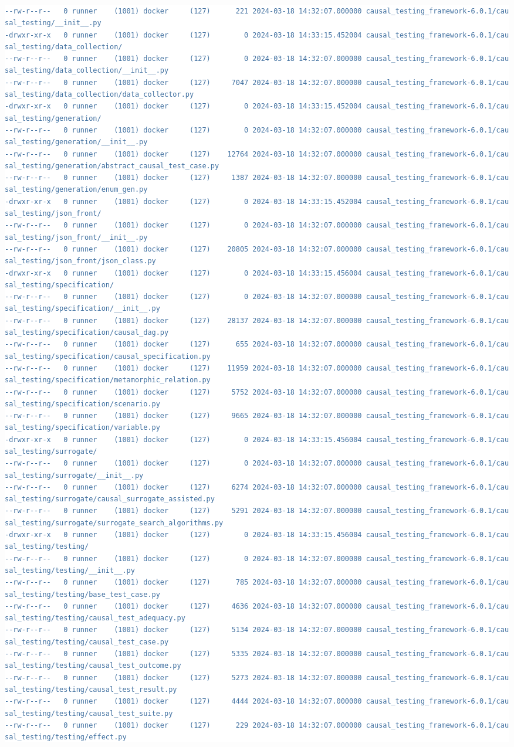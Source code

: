 ```diff
--rw-r--r--   0 runner    (1001) docker     (127)      221 2024-03-18 14:32:07.000000 causal_testing_framework-6.0.1/causal_testing/__init__.py
-drwxr-xr-x   0 runner    (1001) docker     (127)        0 2024-03-18 14:33:15.452004 causal_testing_framework-6.0.1/causal_testing/data_collection/
--rw-r--r--   0 runner    (1001) docker     (127)        0 2024-03-18 14:32:07.000000 causal_testing_framework-6.0.1/causal_testing/data_collection/__init__.py
--rw-r--r--   0 runner    (1001) docker     (127)     7047 2024-03-18 14:32:07.000000 causal_testing_framework-6.0.1/causal_testing/data_collection/data_collector.py
-drwxr-xr-x   0 runner    (1001) docker     (127)        0 2024-03-18 14:33:15.452004 causal_testing_framework-6.0.1/causal_testing/generation/
--rw-r--r--   0 runner    (1001) docker     (127)        0 2024-03-18 14:32:07.000000 causal_testing_framework-6.0.1/causal_testing/generation/__init__.py
--rw-r--r--   0 runner    (1001) docker     (127)    12764 2024-03-18 14:32:07.000000 causal_testing_framework-6.0.1/causal_testing/generation/abstract_causal_test_case.py
--rw-r--r--   0 runner    (1001) docker     (127)     1387 2024-03-18 14:32:07.000000 causal_testing_framework-6.0.1/causal_testing/generation/enum_gen.py
-drwxr-xr-x   0 runner    (1001) docker     (127)        0 2024-03-18 14:33:15.452004 causal_testing_framework-6.0.1/causal_testing/json_front/
--rw-r--r--   0 runner    (1001) docker     (127)        0 2024-03-18 14:32:07.000000 causal_testing_framework-6.0.1/causal_testing/json_front/__init__.py
--rw-r--r--   0 runner    (1001) docker     (127)    20805 2024-03-18 14:32:07.000000 causal_testing_framework-6.0.1/causal_testing/json_front/json_class.py
-drwxr-xr-x   0 runner    (1001) docker     (127)        0 2024-03-18 14:33:15.456004 causal_testing_framework-6.0.1/causal_testing/specification/
--rw-r--r--   0 runner    (1001) docker     (127)        0 2024-03-18 14:32:07.000000 causal_testing_framework-6.0.1/causal_testing/specification/__init__.py
--rw-r--r--   0 runner    (1001) docker     (127)    28137 2024-03-18 14:32:07.000000 causal_testing_framework-6.0.1/causal_testing/specification/causal_dag.py
--rw-r--r--   0 runner    (1001) docker     (127)      655 2024-03-18 14:32:07.000000 causal_testing_framework-6.0.1/causal_testing/specification/causal_specification.py
--rw-r--r--   0 runner    (1001) docker     (127)    11959 2024-03-18 14:32:07.000000 causal_testing_framework-6.0.1/causal_testing/specification/metamorphic_relation.py
--rw-r--r--   0 runner    (1001) docker     (127)     5752 2024-03-18 14:32:07.000000 causal_testing_framework-6.0.1/causal_testing/specification/scenario.py
--rw-r--r--   0 runner    (1001) docker     (127)     9665 2024-03-18 14:32:07.000000 causal_testing_framework-6.0.1/causal_testing/specification/variable.py
-drwxr-xr-x   0 runner    (1001) docker     (127)        0 2024-03-18 14:33:15.456004 causal_testing_framework-6.0.1/causal_testing/surrogate/
--rw-r--r--   0 runner    (1001) docker     (127)        0 2024-03-18 14:32:07.000000 causal_testing_framework-6.0.1/causal_testing/surrogate/__init__.py
--rw-r--r--   0 runner    (1001) docker     (127)     6274 2024-03-18 14:32:07.000000 causal_testing_framework-6.0.1/causal_testing/surrogate/causal_surrogate_assisted.py
--rw-r--r--   0 runner    (1001) docker     (127)     5291 2024-03-18 14:32:07.000000 causal_testing_framework-6.0.1/causal_testing/surrogate/surrogate_search_algorithms.py
-drwxr-xr-x   0 runner    (1001) docker     (127)        0 2024-03-18 14:33:15.456004 causal_testing_framework-6.0.1/causal_testing/testing/
--rw-r--r--   0 runner    (1001) docker     (127)        0 2024-03-18 14:32:07.000000 causal_testing_framework-6.0.1/causal_testing/testing/__init__.py
--rw-r--r--   0 runner    (1001) docker     (127)      785 2024-03-18 14:32:07.000000 causal_testing_framework-6.0.1/causal_testing/testing/base_test_case.py
--rw-r--r--   0 runner    (1001) docker     (127)     4636 2024-03-18 14:32:07.000000 causal_testing_framework-6.0.1/causal_testing/testing/causal_test_adequacy.py
--rw-r--r--   0 runner    (1001) docker     (127)     5134 2024-03-18 14:32:07.000000 causal_testing_framework-6.0.1/causal_testing/testing/causal_test_case.py
--rw-r--r--   0 runner    (1001) docker     (127)     5335 2024-03-18 14:32:07.000000 causal_testing_framework-6.0.1/causal_testing/testing/causal_test_outcome.py
--rw-r--r--   0 runner    (1001) docker     (127)     5273 2024-03-18 14:32:07.000000 causal_testing_framework-6.0.1/causal_testing/testing/causal_test_result.py
--rw-r--r--   0 runner    (1001) docker     (127)     4444 2024-03-18 14:32:07.000000 causal_testing_framework-6.0.1/causal_testing/testing/causal_test_suite.py
--rw-r--r--   0 runner    (1001) docker     (127)      229 2024-03-18 14:32:07.000000 causal_testing_framework-6.0.1/causal_testing/testing/effect.py
```
